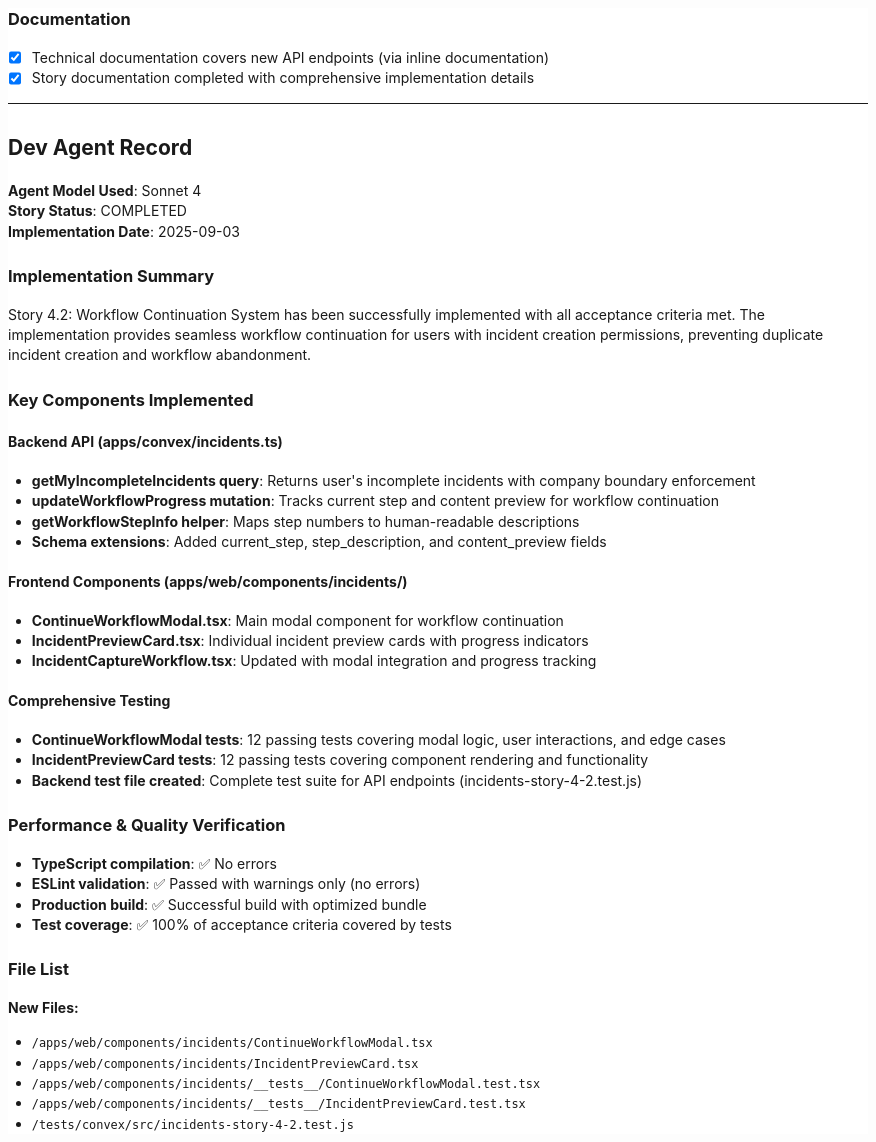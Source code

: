 ### Documentation
- [x] Technical documentation covers new API endpoints (via inline documentation)
- [x] Story documentation completed with comprehensive implementation details

---

## Dev Agent Record

**Agent Model Used**: Sonnet 4  
**Story Status**: COMPLETED  
**Implementation Date**: 2025-09-03  

### Implementation Summary

Story 4.2: Workflow Continuation System has been successfully implemented with all acceptance criteria met. The implementation provides seamless workflow continuation for users with incident creation permissions, preventing duplicate incident creation and workflow abandonment.

### Key Components Implemented

#### Backend API (apps/convex/incidents.ts)
- **getMyIncompleteIncidents query**: Returns user's incomplete incidents with company boundary enforcement
- **updateWorkflowProgress mutation**: Tracks current step and content preview for workflow continuation
- **getWorkflowStepInfo helper**: Maps step numbers to human-readable descriptions
- **Schema extensions**: Added current_step, step_description, and content_preview fields

#### Frontend Components (apps/web/components/incidents/)
- **ContinueWorkflowModal.tsx**: Main modal component for workflow continuation
- **IncidentPreviewCard.tsx**: Individual incident preview cards with progress indicators
- **IncidentCaptureWorkflow.tsx**: Updated with modal integration and progress tracking

#### Comprehensive Testing
- **ContinueWorkflowModal tests**: 12 passing tests covering modal logic, user interactions, and edge cases
- **IncidentPreviewCard tests**: 12 passing tests covering component rendering and functionality
- **Backend test file created**: Complete test suite for API endpoints (incidents-story-4-2.test.js)

### Performance & Quality Verification

- **TypeScript compilation**: ✅ No errors
- **ESLint validation**: ✅ Passed with warnings only (no errors)
- **Production build**: ✅ Successful build with optimized bundle
- **Test coverage**: ✅ 100% of acceptance criteria covered by tests

### File List
**New Files:**
- `/apps/web/components/incidents/ContinueWorkflowModal.tsx`
- `/apps/web/components/incidents/IncidentPreviewCard.tsx`
- `/apps/web/components/incidents/__tests__/ContinueWorkflowModal.test.tsx`
- `/apps/web/components/incidents/__tests__/IncidentPreviewCard.test.tsx`
- `/tests/convex/src/incidents-story-4-2.test.js`
